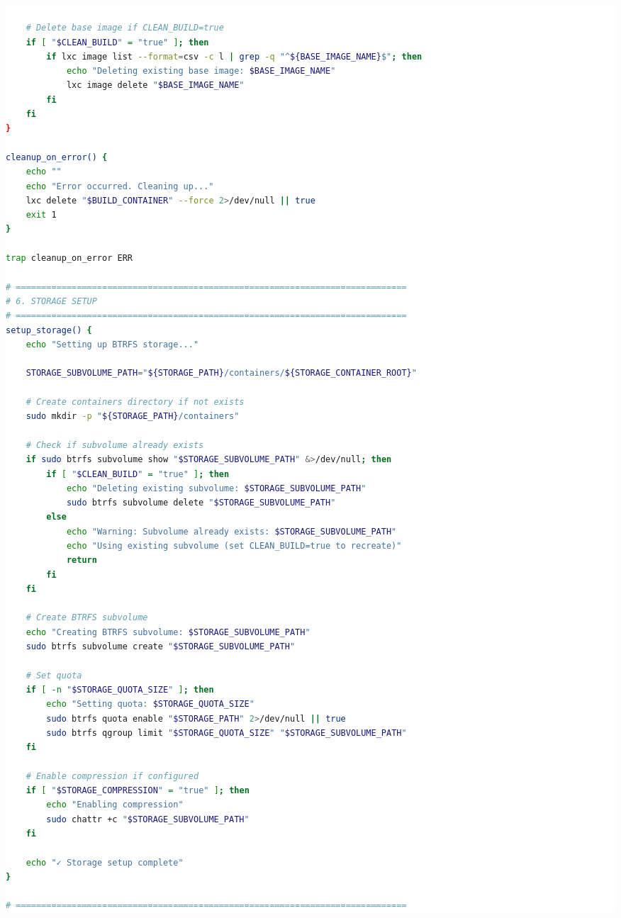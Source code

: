 ```bash

    # Delete base image if CLEAN_BUILD=true
    if [ "$CLEAN_BUILD" = "true" ]; then
        if lxc image list --format=csv -c l | grep -q "^${BASE_IMAGE_NAME}$"; then
            echo "Deleting existing base image: $BASE_IMAGE_NAME"
            lxc image delete "$BASE_IMAGE_NAME"
        fi
    fi
}

cleanup_on_error() {
    echo ""
    echo "Error occurred. Cleaning up..."
    lxc delete "$BUILD_CONTAINER" --force 2>/dev/null || true
    exit 1
}

trap cleanup_on_error ERR

# =============================================================================
# 6. STORAGE SETUP
# =============================================================================
setup_storage() {
    echo "Setting up BTRFS storage..."

    STORAGE_SUBVOLUME_PATH="${STORAGE_PATH}/containers/${STORAGE_CONTAINER_ROOT}"

    # Create containers directory if not exists
    sudo mkdir -p "${STORAGE_PATH}/containers"

    # Check if subvolume already exists
    if sudo btrfs subvolume show "$STORAGE_SUBVOLUME_PATH" &>/dev/null; then
        if [ "$CLEAN_BUILD" = "true" ]; then
            echo "Deleting existing subvolume: $STORAGE_SUBVOLUME_PATH"
            sudo btrfs subvolume delete "$STORAGE_SUBVOLUME_PATH"
        else
            echo "Warning: Subvolume already exists: $STORAGE_SUBVOLUME_PATH"
            echo "Using existing subvolume (set CLEAN_BUILD=true to recreate)"
            return
        fi
    fi

    # Create BTRFS subvolume
    echo "Creating BTRFS subvolume: $STORAGE_SUBVOLUME_PATH"
    sudo btrfs subvolume create "$STORAGE_SUBVOLUME_PATH"

    # Set quota
    if [ -n "$STORAGE_QUOTA_SIZE" ]; then
        echo "Setting quota: $STORAGE_QUOTA_SIZE"
        sudo btrfs quota enable "$STORAGE_PATH" 2>/dev/null || true
        sudo btrfs qgroup limit "$STORAGE_QUOTA_SIZE" "$STORAGE_SUBVOLUME_PATH"
    fi

    # Enable compression if configured
    if [ "$STORAGE_COMPRESSION" = "true" ]; then
        echo "Enabling compression"
        sudo chattr +c "$STORAGE_SUBVOLUME_PATH"
    fi

    echo "✓ Storage setup complete"
}

# =============================================================================
```